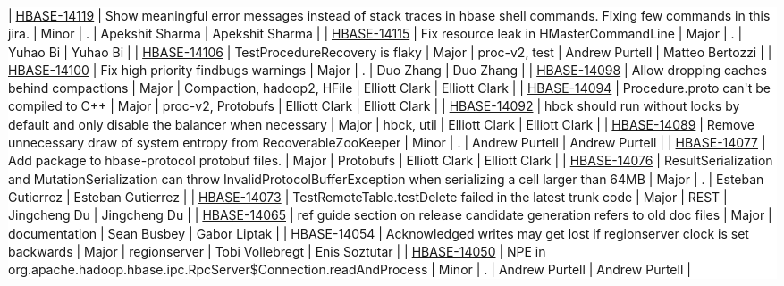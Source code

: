| [HBASE-14119](https://issues.apache.org/jira/browse/HBASE-14119) | Show meaningful error messages instead of stack traces in hbase shell commands. Fixing few commands in this jira. |  Minor | . | Apekshit Sharma | Apekshit Sharma |
| [HBASE-14115](https://issues.apache.org/jira/browse/HBASE-14115) | Fix resource leak in HMasterCommandLine |  Major | . | Yuhao Bi | Yuhao Bi |
| [HBASE-14106](https://issues.apache.org/jira/browse/HBASE-14106) | TestProcedureRecovery is flaky |  Major | proc-v2, test | Andrew Purtell | Matteo Bertozzi |
| [HBASE-14100](https://issues.apache.org/jira/browse/HBASE-14100) | Fix high priority findbugs warnings |  Major | . | Duo Zhang | Duo Zhang |
| [HBASE-14098](https://issues.apache.org/jira/browse/HBASE-14098) | Allow dropping caches behind compactions |  Major | Compaction, hadoop2, HFile | Elliott Clark | Elliott Clark |
| [HBASE-14094](https://issues.apache.org/jira/browse/HBASE-14094) | Procedure.proto can't be compiled to C++ |  Major | proc-v2, Protobufs | Elliott Clark | Elliott Clark |
| [HBASE-14092](https://issues.apache.org/jira/browse/HBASE-14092) | hbck should run without locks by default and only disable the balancer when necessary |  Major | hbck, util | Elliott Clark | Elliott Clark |
| [HBASE-14089](https://issues.apache.org/jira/browse/HBASE-14089) | Remove unnecessary draw of system entropy from RecoverableZooKeeper |  Minor | . | Andrew Purtell | Andrew Purtell |
| [HBASE-14077](https://issues.apache.org/jira/browse/HBASE-14077) | Add package to hbase-protocol protobuf files. |  Major | Protobufs | Elliott Clark | Elliott Clark |
| [HBASE-14076](https://issues.apache.org/jira/browse/HBASE-14076) | ResultSerialization and MutationSerialization can throw InvalidProtocolBufferException when serializing a cell larger than 64MB |  Major | . | Esteban Gutierrez | Esteban Gutierrez |
| [HBASE-14073](https://issues.apache.org/jira/browse/HBASE-14073) | TestRemoteTable.testDelete failed in the latest trunk code |  Major | REST | Jingcheng Du | Jingcheng Du |
| [HBASE-14065](https://issues.apache.org/jira/browse/HBASE-14065) | ref guide section on release candidate generation refers to old doc files |  Major | documentation | Sean Busbey | Gabor Liptak |
| [HBASE-14054](https://issues.apache.org/jira/browse/HBASE-14054) | Acknowledged writes may get lost if regionserver clock is set backwards |  Major | regionserver | Tobi Vollebregt | Enis Soztutar |
| [HBASE-14050](https://issues.apache.org/jira/browse/HBASE-14050) | NPE in org.apache.hadoop.hbase.ipc.RpcServer$Connection.readAndProcess |  Minor | . | Andrew Purtell | Andrew Purtell |
